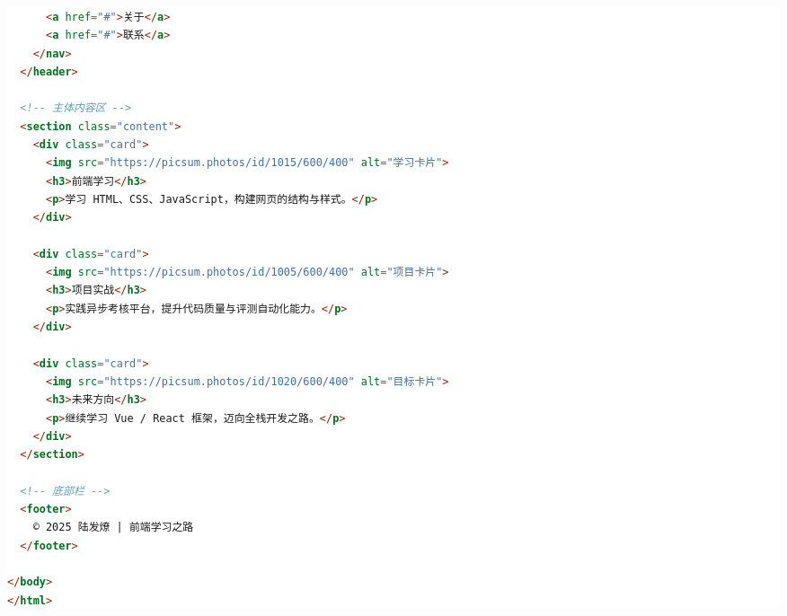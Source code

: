 ```html
      <a href="#">关于</a>
      <a href="#">联系</a>
    </nav>
  </header>

  <!-- 主体内容区 -->
  <section class="content">
    <div class="card">
      <img src="https://picsum.photos/id/1015/600/400" alt="学习卡片">
      <h3>前端学习</h3>
      <p>学习 HTML、CSS、JavaScript，构建网页的结构与样式。</p>
    </div>

    <div class="card">
      <img src="https://picsum.photos/id/1005/600/400" alt="项目卡片">
      <h3>项目实战</h3>
      <p>实践异步考核平台，提升代码质量与评测自动化能力。</p>
    </div>

    <div class="card">
      <img src="https://picsum.photos/id/1020/600/400" alt="目标卡片">
      <h3>未来方向</h3>
      <p>继续学习 Vue / React 框架，迈向全栈开发之路。</p>
    </div>
  </section>

  <!-- 底部栏 -->
  <footer>
    © 2025 陆发燎 | 前端学习之路
  </footer>

</body>
</html>
```